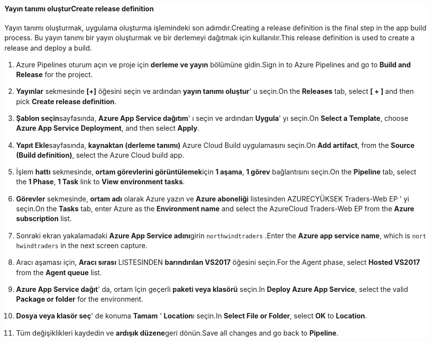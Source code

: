 #### <a name="create-release-definition"></a><span data-ttu-id="c2ae9-274">Yayın tanımı oluştur</span><span class="sxs-lookup"><span data-stu-id="c2ae9-274">Create release definition</span></span>

<span data-ttu-id="c2ae9-275">Yayın tanımı oluşturmak, uygulama oluşturma işlemindeki son adımdır.</span><span class="sxs-lookup"><span data-stu-id="c2ae9-275">Creating a release definition is the final step in the app build process.</span></span> <span data-ttu-id="c2ae9-276">Bu yayın tanımı bir yayın oluşturmak ve bir derlemeyi dağıtmak için kullanılır.</span><span class="sxs-lookup"><span data-stu-id="c2ae9-276">This release definition is used to create a release and deploy a build.</span></span>

1. <span data-ttu-id="c2ae9-277">Azure Pipelines oturum açın ve proje için **derleme ve yayın** bölümüne gidin.</span><span class="sxs-lookup"><span data-stu-id="c2ae9-277">Sign in to Azure Pipelines and go to **Build and Release** for the project.</span></span>

2. <span data-ttu-id="c2ae9-278">**Yayınlar** sekmesinde **[+]** öğesini seçin ve ardından **yayın tanımı oluştur**' u seçin.</span><span class="sxs-lookup"><span data-stu-id="c2ae9-278">On the **Releases** tab, select **[ + ]** and then pick **Create release definition**.</span></span>

3. <span data-ttu-id="c2ae9-279">**Şablon seçin**sayfasında, **Azure App Service dağıtım**' ı seçin ve ardından **Uygula**' yı seçin.</span><span class="sxs-lookup"><span data-stu-id="c2ae9-279">On **Select a Template**, choose **Azure App Service Deployment**, and then select **Apply**.</span></span>

4. <span data-ttu-id="c2ae9-280">**Yapıt Ekle**sayfasında, **kaynaktan (derleme tanımı)** Azure Cloud Build uygulamasını seçin.</span><span class="sxs-lookup"><span data-stu-id="c2ae9-280">On **Add artifact**, from the **Source (Build definition)**, select the Azure Cloud build app.</span></span>

5. <span data-ttu-id="c2ae9-281">İşlem **hattı** sekmesinde, **ortam görevlerini görüntülemek**için **1 aşama**, **1 görev** bağlantısını seçin.</span><span class="sxs-lookup"><span data-stu-id="c2ae9-281">On the **Pipeline** tab, select the **1 Phase**, **1 Task** link to **View environment tasks**.</span></span>

6. <span data-ttu-id="c2ae9-282">**Görevler** sekmesinde, **ortam adı** olarak Azure yazın ve **Azure aboneliği** listesinden AZURECYÜKSEK Traders-Web EP ' yi seçin.</span><span class="sxs-lookup"><span data-stu-id="c2ae9-282">On the **Tasks** tab, enter Azure as the **Environment name** and select the AzureCloud Traders-Web EP from the **Azure subscription** list.</span></span>

7. <span data-ttu-id="c2ae9-283">Sonraki ekran yakalamadaki **Azure App Service adını**girin `northwindtraders` .</span><span class="sxs-lookup"><span data-stu-id="c2ae9-283">Enter the **Azure app service name**, which is `northwindtraders` in the next screen capture.</span></span>

8. <span data-ttu-id="c2ae9-284">Aracı aşaması için, **Aracı sırası** LISTESINDEN **barındırılan VS2017** öğesini seçin.</span><span class="sxs-lookup"><span data-stu-id="c2ae9-284">For the Agent phase, select **Hosted VS2017** from the **Agent queue** list.</span></span>

9. <span data-ttu-id="c2ae9-285">**Azure App Service dağıt**' da, ortam Için geçerli **paketi veya klasörü** seçin.</span><span class="sxs-lookup"><span data-stu-id="c2ae9-285">In **Deploy Azure App Service**, select the valid **Package or folder** for the environment.</span></span>

10. <span data-ttu-id="c2ae9-286">**Dosya veya klasör seç**' de konuma **Tamam** ' **Location**ı seçin.</span><span class="sxs-lookup"><span data-stu-id="c2ae9-286">In **Select File or Folder**, select **OK** to **Location**.</span></span>

11. <span data-ttu-id="c2ae9-287">Tüm değişiklikleri kaydedin ve **ardışık düzene**geri dönün.</span><span class="sxs-lookup"><span data-stu-id="c2ae9-287">Save all changes and go back to **Pipeline**.</span></span>
